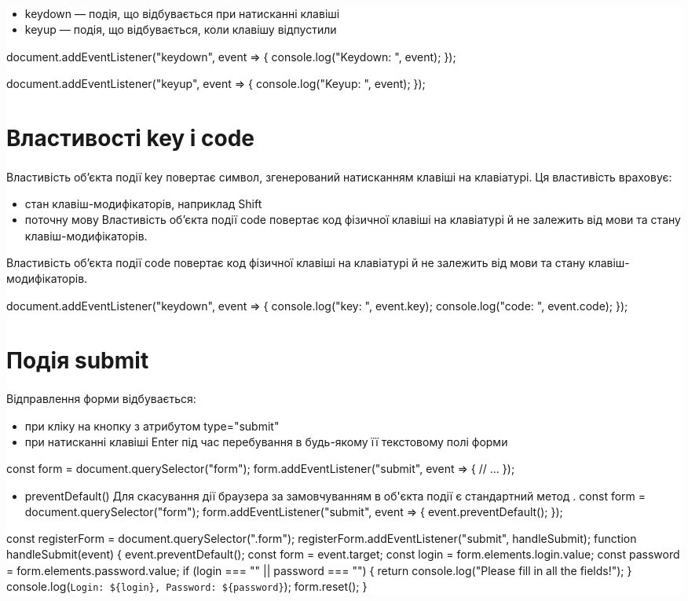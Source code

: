 - keydown — подія, що відбувається при натисканні клавіші
- keyup — подія, що відбувається, коли клавішу відпустили

document.addEventListener("keydown", event => {
console.log("Keydown: ", event);
});

document.addEventListener("keyup", event => {
console.log("Keyup: ", event);
});

# Властивості key і code

Властивість об’єкта події key повертає символ, згенерований натисканням клавіші на клавіатурі. Ця властивість враховує:

- стан клавіш-модифікаторів, наприклад Shift
- поточну мову
  Властивість об’єкта події code повертає код фізичної клавіші на клавіатурі й не залежить від мови та стану клавіш-модифікаторів.

Властивість об’єкта події code повертає код фізичної клавіші на клавіатурі й не залежить від мови та стану клавіш-модифікаторів.

document.addEventListener("keydown", event => {
console.log("key: ", event.key);
console.log("code: ", event.code);
});

# Подія submit

Відправлення форми відбувається:

- при кліку на кнопку з атрибутом type="submit"
- при натисканні клавіші Enter під час перебування в будь-якому її текстовому полі форми

const form = document.querySelector("form");
form.addEventListener("submit", event => {
// ...
});

- preventDefault()
  Для скасування дії браузера за замовчуванням в об'єкта події є стандартний метод .
  const form = document.querySelector("form");
  form.addEventListener("submit", event => {
  event.preventDefault();
  });

const registerForm = document.querySelector(".form");
registerForm.addEventListener("submit", handleSubmit);
function handleSubmit(event) {
event.preventDefault();
const form = event.target;
const login = form.elements.login.value;
const password = form.elements.password.value;
if (login === "" || password === "") {
return console.log("Please fill in all the fields!");
}
console.log(`Login: ${login}, Password: ${password}`);
form.reset();
}
